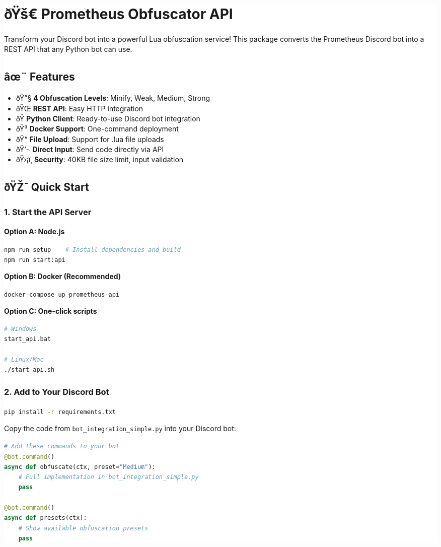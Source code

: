 # ðŸš€ Prometheus Obfuscator API

Transform your Discord bot into a powerful Lua obfuscation service! This package converts the Prometheus Discord bot into a REST API that any Python bot can use.

## âœ¨ Features

- ðŸ”§ **4 Obfuscation Levels**: Minify, Weak, Medium, Strong
- ðŸŒ **REST API**: Easy HTTP integration
- ðŸ **Python Client**: Ready-to-use Discord bot integration
- ðŸ³ **Docker Support**: One-command deployment
- ðŸ“ **File Upload**: Support for .lua file uploads
- ðŸ’¬ **Direct Input**: Send code directly via API
- ðŸ›¡ï¸ **Security**: 40KB file size limit, input validation

## ðŸŽ¯ Quick Start

### 1. Start the API Server

**Option A: Node.js**
```bash
npm run setup    # Install dependencies and build
npm run start:api
```

**Option B: Docker (Recommended)**
```bash
docker-compose up prometheus-api
```

**Option C: One-click scripts**
```bash
# Windows
start_api.bat

# Linux/Mac
./start_api.sh
```

### 2. Add to Your Discord Bot

```bash
pip install -r requirements.txt
```

Copy the code from `bot_integration_simple.py` into your Discord bot:

```python
# Add these commands to your bot
@bot.command()
async def obfuscate(ctx, preset="Medium"):
    # Full implementation in bot_integration_simple.py
    pass

@bot.command()
async def presets(ctx):
    # Show available obfuscation presets
    pass
```
